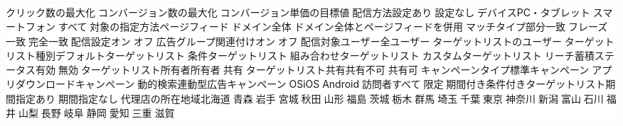 <tr><td>クリック数の最大化</td></tr>
<tr><td>コンバージョン数の最大化</td></tr>
<tr><td>コンバージョン単価の目標値</td></tr>
<tr><td rowspan='2'>配信方法</td><td>設定あり</td></tr>
<tr><td>設定なし</td></tr>
<tr><td rowspan='3'>デバイス</td><td>PC・タブレット</td></tr>
<tr><td>スマートフォン</td></tr>
<tr><td>すべて</td></tr>
<tr><td rowspan='3'>対象の指定方法</td><td>ページフィード</td></tr>
<tr><td>ドメイン全体</td></tr>
<tr><td>ドメイン全体とページフィードを併用</td></tr>
<tr><td rowspan='3'>マッチタイプ</td><td>部分一致</td></tr>
<tr><td>フレーズ一致</td></tr>
<tr><td>完全一致</td></tr>
<tr><td rowspan='2'>配信設定</td><td>オン</td></tr>
<tr><td>オフ</td></tr>
<tr><td rowspan='2'>広告グループ関連付け</td><td>オン</td></tr>
<tr><td>オフ</td></tr>
<tr><td rowspan='2'>配信対象ユーザー</td><td>全ユーザー</td></tr>
<tr><td>ターゲットリストのユーザー</td></tr>
<tr><td rowspan='4'>ターゲットリスト種別</td><td>デフォルトターゲットリスト</td></tr>
<tr><td>条件ターゲットリスト</td></tr>
<tr><td>組み合わせターゲットリスト</td></tr>
<tr><td>カスタムターゲットリスト</td></tr>
<tr><td rowspan='2'>リーチ蓄積ステータス</td><td>有効</td></tr>
<tr><td>無効</td></tr>
<tr><td rowspan='2'>ターゲットリスト所有者</td><td>所有者</td></tr>
<tr><td>共有</td></tr>
<tr><td rowspan='2'>ターゲットリスト共有</td><td>共有不可</td></tr>
<tr><td>共有可</td></tr>
<tr><td rowspan='3'>キャンペーンタイプ</td><td>標準キャンペーン</td></tr>
<tr><td>アプリダウンロードキャンペーン</td></tr>
<tr><td>動的検索連動型広告キャンペーン</td></tr>
<tr><td rowspan='2'>OS</td><td>iOS</td></tr>
<tr><td>Android</td></tr>
<tr><td rowspan='2'>訪問者</td><td>すべて</td></tr>
<tr><td>限定</td></tr>
<tr><td rowspan='2'>期間付き条件付きターゲットリスト</td><td>期間指定あり</td></tr>
<tr><td>期間指定なし</td></tr>
<tr><td rowspan='49'>代理店の所在地域</td><td>北海道</td></tr>
<tr><td>青森</td></tr>
<tr><td>岩手</td></tr>
<tr><td>宮城</td></tr>
<tr><td>秋田</td></tr>
<tr><td>山形</td></tr>
<tr><td>福島</td></tr>
<tr><td>茨城</td></tr>
<tr><td>栃木</td></tr>
<tr><td>群馬</td></tr>
<tr><td>埼玉</td></tr>
<tr><td>千葉</td></tr>
<tr><td>東京</td></tr>
<tr><td>神奈川</td></tr>
<tr><td>新潟</td></tr>
<tr><td>富山</td></tr>
<tr><td>石川</td></tr>
<tr><td>福井</td></tr>
<tr><td>山梨</td></tr>
<tr><td>長野</td></tr>
<tr><td>岐阜</td></tr>
<tr><td>静岡</td></tr>
<tr><td>愛知</td></tr>
<tr><td>三重</td></tr>
<tr><td>滋賀</td></tr>